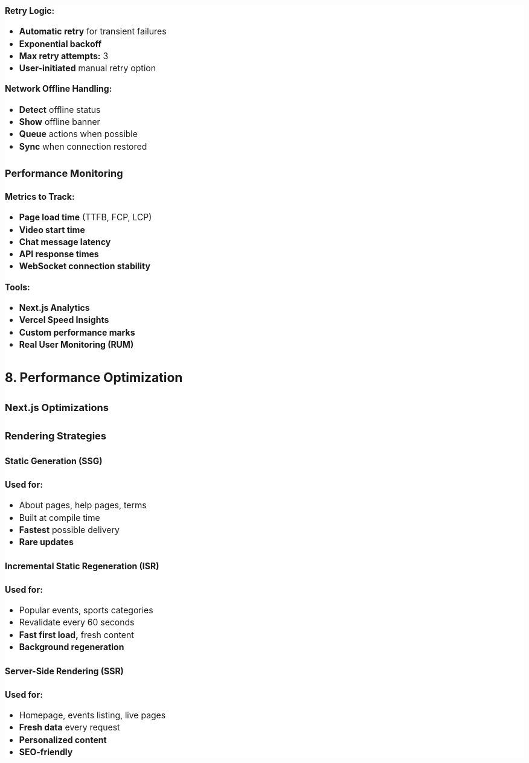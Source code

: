 **Retry Logic:**
- **Automatic retry** for transient failures
- **Exponential backoff**
- **Max retry attempts:** 3
- **User-initiated** manual retry option

**Network Offline Handling:**
- **Detect** offline status
- **Show** offline banner
- **Queue** actions when possible
- **Sync** when connection restored

### Performance Monitoring

**Metrics to Track:**
- **Page load time** (TTFB, FCP, LCP)
- **Video start time**
- **Chat message latency**
- **API response times**
- **WebSocket connection stability**

**Tools:**
- **Next.js Analytics**
- **Vercel Speed Insights**
- **Custom performance marks**
- **Real User Monitoring (RUM)**

## 8. Performance Optimization

### Next.js Optimizations

### Rendering Strategies

#### Static Generation (SSG)
**Used for:**
- About pages, help pages, terms
- Built at compile time
- **Fastest** possible delivery
- **Rare updates**

#### Incremental Static Regeneration (ISR)
**Used for:**
- Popular events, sports categories
- Revalidate every 60 seconds
- **Fast first load,** fresh content
- **Background regeneration**

#### Server-Side Rendering (SSR)
**Used for:**
- Homepage, events listing, live pages
- **Fresh data** every request
- **Personalized content**
- **SEO-friendly**
